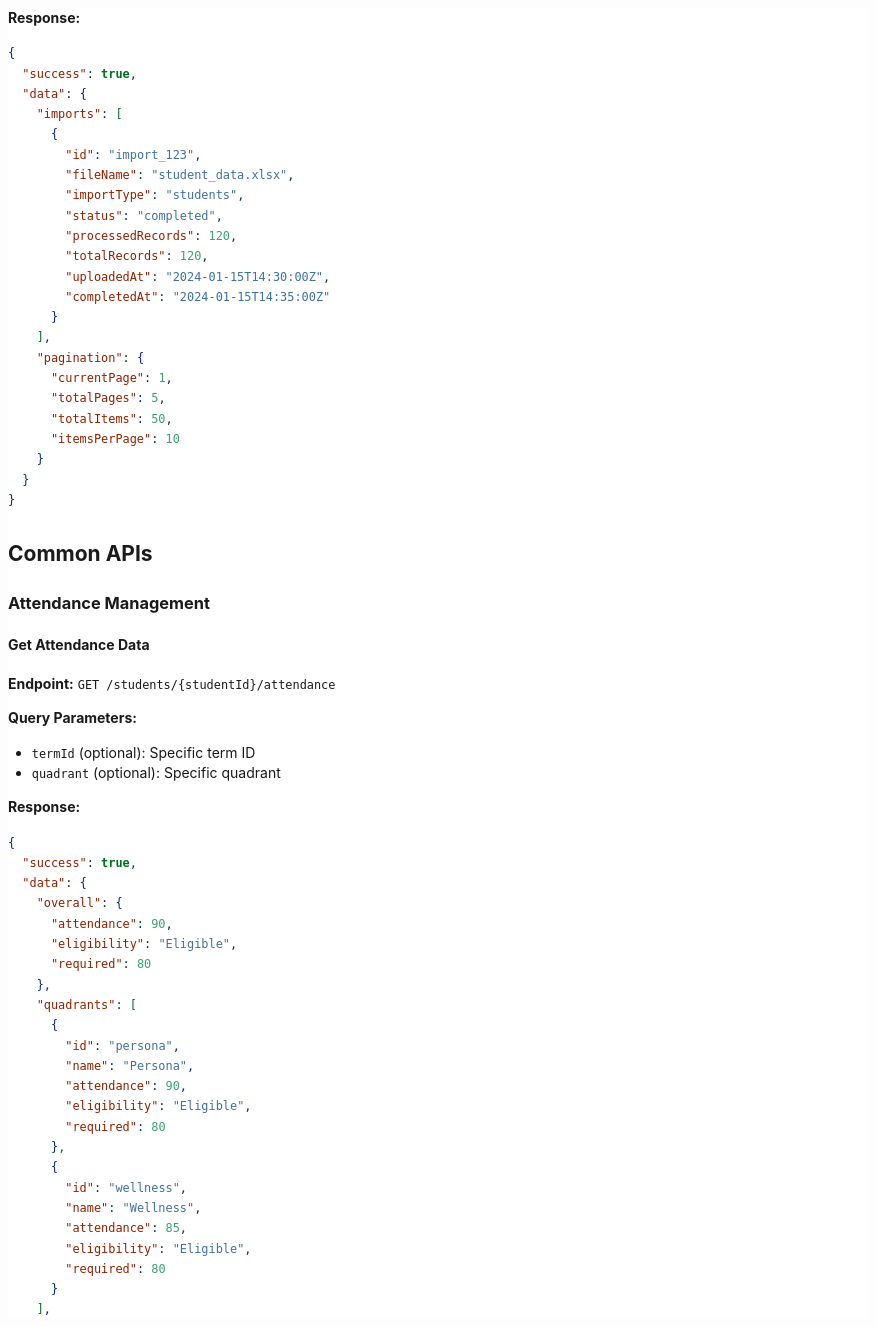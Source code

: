**Response:**
```json
{
  "success": true,
  "data": {
    "imports": [
      {
        "id": "import_123",
        "fileName": "student_data.xlsx",
        "importType": "students",
        "status": "completed",
        "processedRecords": 120,
        "totalRecords": 120,
        "uploadedAt": "2024-01-15T14:30:00Z",
        "completedAt": "2024-01-15T14:35:00Z"
      }
    ],
    "pagination": {
      "currentPage": 1,
      "totalPages": 5,
      "totalItems": 50,
      "itemsPerPage": 10
    }
  }
}
```

## Common APIs

### Attendance Management

#### Get Attendance Data
**Endpoint:** `GET /students/{studentId}/attendance`

**Query Parameters:**
- `termId` (optional): Specific term ID
- `quadrant` (optional): Specific quadrant

**Response:**
```json
{
  "success": true,
  "data": {
    "overall": {
      "attendance": 90,
      "eligibility": "Eligible",
      "required": 80
    },
    "quadrants": [
      {
        "id": "persona",
        "name": "Persona",
        "attendance": 90,
        "eligibility": "Eligible",
        "required": 80
      },
      {
        "id": "wellness",
        "name": "Wellness",
        "attendance": 85,
        "eligibility": "Eligible",
        "required": 80
      }
    ],
```